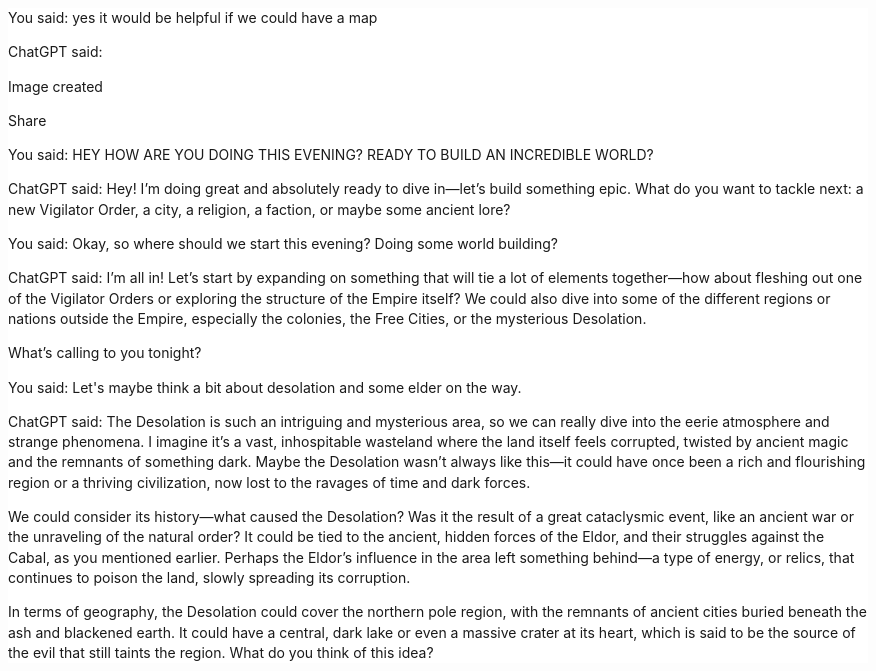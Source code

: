 
You said:
yes it would be helpful if we could have a map


ChatGPT said:

Image created






Share


You said:
HEY HOW ARE YOU DOING THIS EVENING? READY TO BUILD AN INCREDIBLE WORLD?


ChatGPT said:
Hey! I’m doing great and absolutely ready to dive in—let’s build something epic. What do you want to tackle next: a new Vigilator Order, a city, a religion, a faction, or maybe some ancient lore?







You said:
Okay, so where should we start this evening? Doing some world building?


ChatGPT said:
I’m all in! Let’s start by expanding on something that will tie a lot of elements together—how about fleshing out one of the Vigilator Orders or exploring the structure of the Empire itself? We could also dive into some of the different regions or nations outside the Empire, especially the colonies, the Free Cities, or the mysterious Desolation.

What’s calling to you tonight?







You said:
Let's maybe think a bit about desolation and some elder on the way.


ChatGPT said:
The Desolation is such an intriguing and mysterious area, so we can really dive into the eerie atmosphere and strange phenomena. I imagine it’s a vast, inhospitable wasteland where the land itself feels corrupted, twisted by ancient magic and the remnants of something dark. Maybe the Desolation wasn’t always like this—it could have once been a rich and flourishing region or a thriving civilization, now lost to the ravages of time and dark forces.

We could consider its history—what caused the Desolation? Was it the result of a great cataclysmic event, like an ancient war or the unraveling of the natural order? It could be tied to the ancient, hidden forces of the Eldor, and their struggles against the Cabal, as you mentioned earlier. Perhaps the Eldor’s influence in the area left something behind—a type of energy, or relics, that continues to poison the land, slowly spreading its corruption.

In terms of geography, the Desolation could cover the northern pole region, with the remnants of ancient cities buried beneath the ash and blackened earth. It could have a central, dark lake or even a massive crater at its heart, which is said to be the source of the evil that still taints the region. What do you think of this idea?
